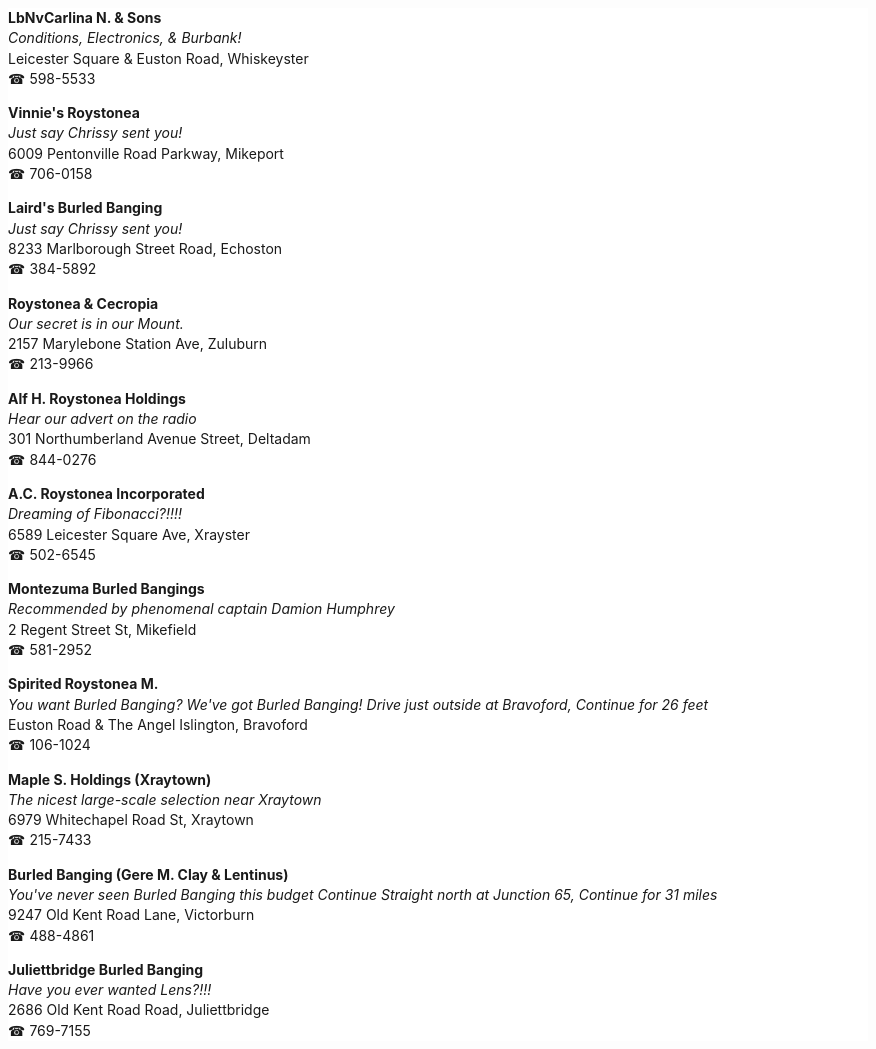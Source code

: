 **LbNvCarlina N. & Sons**  
_Conditions, Electronics, & Burbank!_  
Leicester Square & Euston Road, Whiskeyster  
☎ 598-5533

**Vinnie's Roystonea**  
_Just say Chrissy sent you!_  
6009 Pentonville Road Parkway, Mikeport  
☎ 706-0158

**Laird's Burled Banging**  
_Just say Chrissy sent you!_  
8233 Marlborough Street Road, Echoston  
☎ 384-5892

**Roystonea & Cecropia**  
_Our secret is in our Mount._  
2157 Marylebone Station Ave, Zuluburn  
☎ 213-9966

**Alf H. Roystonea Holdings**  
_Hear our advert on the radio_  
301 Northumberland Avenue Street, Deltadam  
☎ 844-0276

**A.C. Roystonea Incorporated**  
_Dreaming of Fibonacci?!!!!_  
6589 Leicester Square Ave, Xrayster  
☎ 502-6545

**Montezuma Burled Bangings**  
_Recommended by phenomenal captain Damion Humphrey_  
2 Regent Street St, Mikefield  
☎ 581-2952

**Spirited Roystonea M.**  
_You want Burled Banging? We've got Burled Banging! 
Drive just outside at Bravoford, Continue for 26 feet_  
Euston Road & The Angel Islington, Bravoford  
☎ 106-1024

**Maple S. Holdings (Xraytown)**  
_The nicest large-scale selection near Xraytown_  
6979 Whitechapel Road St, Xraytown  
☎ 215-7433

**Burled Banging (Gere M. Clay & Lentinus)**  
_You've never seen Burled Banging this budget 
Continue Straight north at Junction 65, Continue for 31 miles_  
9247 Old Kent Road Lane, Victorburn  
☎ 488-4861

**Juliettbridge Burled Banging**  
_Have you ever wanted Lens?!!!_  
2686 Old Kent Road Road, Juliettbridge  
☎ 769-7155
